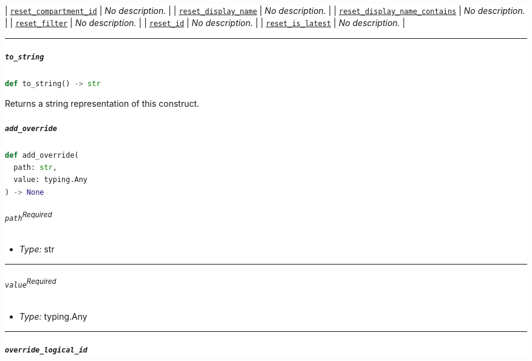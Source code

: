 | <code><a href="#rhizo-co-terraform-provider-oci.dataOciOsManagementHubManagedInstanceGroupAvailablePackages.DataOciOsManagementHubManagedInstanceGroupAvailablePackages.resetCompartmentId">reset_compartment_id</a></code> | *No description.* |
| <code><a href="#rhizo-co-terraform-provider-oci.dataOciOsManagementHubManagedInstanceGroupAvailablePackages.DataOciOsManagementHubManagedInstanceGroupAvailablePackages.resetDisplayName">reset_display_name</a></code> | *No description.* |
| <code><a href="#rhizo-co-terraform-provider-oci.dataOciOsManagementHubManagedInstanceGroupAvailablePackages.DataOciOsManagementHubManagedInstanceGroupAvailablePackages.resetDisplayNameContains">reset_display_name_contains</a></code> | *No description.* |
| <code><a href="#rhizo-co-terraform-provider-oci.dataOciOsManagementHubManagedInstanceGroupAvailablePackages.DataOciOsManagementHubManagedInstanceGroupAvailablePackages.resetFilter">reset_filter</a></code> | *No description.* |
| <code><a href="#rhizo-co-terraform-provider-oci.dataOciOsManagementHubManagedInstanceGroupAvailablePackages.DataOciOsManagementHubManagedInstanceGroupAvailablePackages.resetId">reset_id</a></code> | *No description.* |
| <code><a href="#rhizo-co-terraform-provider-oci.dataOciOsManagementHubManagedInstanceGroupAvailablePackages.DataOciOsManagementHubManagedInstanceGroupAvailablePackages.resetIsLatest">reset_is_latest</a></code> | *No description.* |

---

##### `to_string` <a name="to_string" id="rhizo-co-terraform-provider-oci.dataOciOsManagementHubManagedInstanceGroupAvailablePackages.DataOciOsManagementHubManagedInstanceGroupAvailablePackages.toString"></a>

```python
def to_string() -> str
```

Returns a string representation of this construct.

##### `add_override` <a name="add_override" id="rhizo-co-terraform-provider-oci.dataOciOsManagementHubManagedInstanceGroupAvailablePackages.DataOciOsManagementHubManagedInstanceGroupAvailablePackages.addOverride"></a>

```python
def add_override(
  path: str,
  value: typing.Any
) -> None
```

###### `path`<sup>Required</sup> <a name="path" id="rhizo-co-terraform-provider-oci.dataOciOsManagementHubManagedInstanceGroupAvailablePackages.DataOciOsManagementHubManagedInstanceGroupAvailablePackages.addOverride.parameter.path"></a>

- *Type:* str

---

###### `value`<sup>Required</sup> <a name="value" id="rhizo-co-terraform-provider-oci.dataOciOsManagementHubManagedInstanceGroupAvailablePackages.DataOciOsManagementHubManagedInstanceGroupAvailablePackages.addOverride.parameter.value"></a>

- *Type:* typing.Any

---

##### `override_logical_id` <a name="override_logical_id" id="rhizo-co-terraform-provider-oci.dataOciOsManagementHubManagedInstanceGroupAvailablePackages.DataOciOsManagementHubManagedInstanceGroupAvailablePackages.overrideLogicalId"></a>
